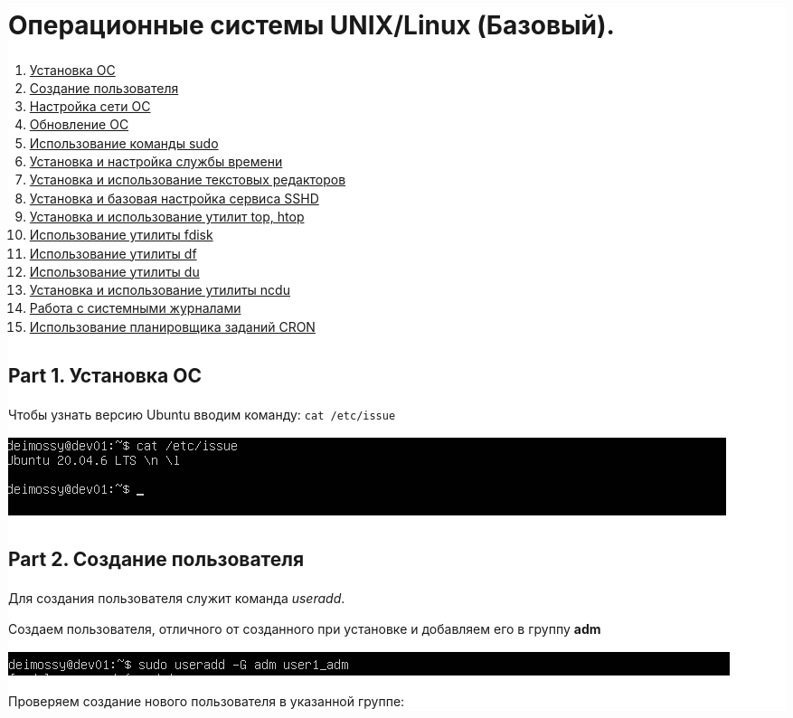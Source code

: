 # Операционные системы UNIX/Linux (Базовый).
1. [Установка ОС](#Part_1)
2. [Создание пользователя](#Part_2)
3. [Настройка сети ОС](#Part_3)
4. [Обновление ОС](#Part_4)
5. [Использование команды sudo](#Part_5)
6. [Установка и настройка службы времени](#Part_6)
7. [Установка и использование текстовых редакторов](#Part_7)
8. [Установка и базовая настройка сервиса SSHD](#Part_8)
9. [Установка и использование утилит top, htop](#Part_9)
10. [Использование утилиты fdisk](#Part_10)
11. [Использование утилиты df](#Part_11)
12. [Использование утилиты du](#Part_12)
13. [Установка и использование утилиты ncdu](#Part_13)
14. [Работа с системными журналами](#Part_14)
15. [Использование планировщика заданий CRON](#Part_15)


<h2 id="Part_1">Part 1. Установка ОС</h2>

Чтобы узнать версию Ubuntu вводим команду: `cat /etc/issue`

![Вывод команды](../misc/screenshots/part1.png)

<h2 id="Part_2">Part 2. Создание пользователя</h2>

Для создания пользователя служит команда *useradd*. 

Создаем пользователя, отличного от созданного при установке и добавляем его в группу **adm**

![Скриншот команды для создания пользователся](../misc/screenshots/part2_1.png)

Проверяем создание нового пользователя в указанной группе:
